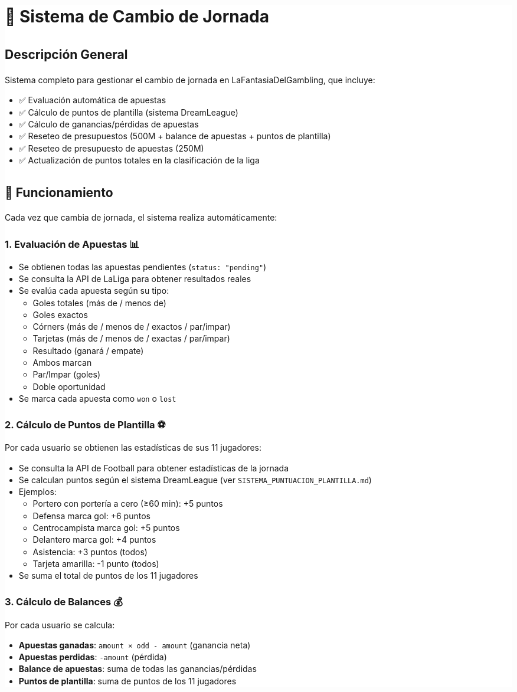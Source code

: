 # 🔄 Sistema de Cambio de Jornada

## Descripción General

Sistema completo para gestionar el cambio de jornada en LaFantasiaDelGambling, que incluye:
- ✅ Evaluación automática de apuestas
- ✅ Cálculo de puntos de plantilla (sistema DreamLeague)
- ✅ Cálculo de ganancias/pérdidas de apuestas
- ✅ Reseteo de presupuestos (500M + balance de apuestas + puntos de plantilla)
- ✅ Reseteo de presupuesto de apuestas (250M)
- ✅ Actualización de puntos totales en la clasificación de la liga

## 🎯 Funcionamiento

Cada vez que cambia de jornada, el sistema realiza automáticamente:

### 1. **Evaluación de Apuestas** 📊
- Se obtienen todas las apuestas pendientes (`status: "pending"`)
- Se consulta la API de LaLiga para obtener resultados reales
- Se evalúa cada apuesta según su tipo:
  - Goles totales (más de / menos de)
  - Goles exactos
  - Córners (más de / menos de / exactos / par/impar)
  - Tarjetas (más de / menos de / exactas / par/impar)
  - Resultado (ganará / empate)
  - Ambos marcan
  - Par/Impar (goles)
  - Doble oportunidad
- Se marca cada apuesta como `won` o `lost`

### 2. **Cálculo de Puntos de Plantilla** ⚽
Por cada usuario se obtienen las estadísticas de sus 11 jugadores:
- Se consulta la API de Football para obtener estadísticas de la jornada
- Se calculan puntos según el sistema DreamLeague (ver `SISTEMA_PUNTUACION_PLANTILLA.md`)
- Ejemplos:
  - Portero con portería a cero (≥60 min): +5 puntos
  - Defensa marca gol: +6 puntos
  - Centrocampista marca gol: +5 puntos
  - Delantero marca gol: +4 puntos
  - Asistencia: +3 puntos (todos)
  - Tarjeta amarilla: -1 punto (todos)
- Se suma el total de puntos de los 11 jugadores

### 3. **Cálculo de Balances** 💰
Por cada usuario se calcula:
- **Apuestas ganadas**: `amount × odd - amount` (ganancia neta)
- **Apuestas perdidas**: `-amount` (pérdida)
- **Balance de apuestas**: suma de todas las ganancias/pérdidas
- **Puntos de plantilla**: suma de puntos de los 11 jugadores
